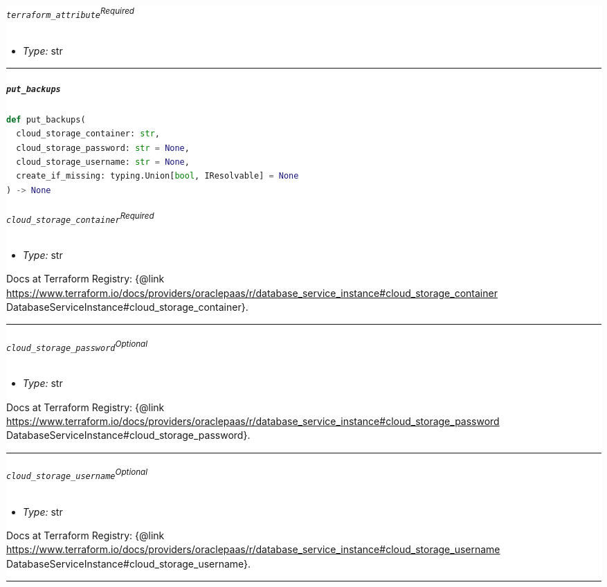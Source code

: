 ###### `terraform_attribute`<sup>Required</sup> <a name="terraform_attribute" id="@cdktf/provider-oraclepaas.databaseServiceInstance.DatabaseServiceInstance.interpolationForAttribute.parameter.terraformAttribute"></a>

- *Type:* str

---

##### `put_backups` <a name="put_backups" id="@cdktf/provider-oraclepaas.databaseServiceInstance.DatabaseServiceInstance.putBackups"></a>

```python
def put_backups(
  cloud_storage_container: str,
  cloud_storage_password: str = None,
  cloud_storage_username: str = None,
  create_if_missing: typing.Union[bool, IResolvable] = None
) -> None
```

###### `cloud_storage_container`<sup>Required</sup> <a name="cloud_storage_container" id="@cdktf/provider-oraclepaas.databaseServiceInstance.DatabaseServiceInstance.putBackups.parameter.cloudStorageContainer"></a>

- *Type:* str

Docs at Terraform Registry: {@link https://www.terraform.io/docs/providers/oraclepaas/r/database_service_instance#cloud_storage_container DatabaseServiceInstance#cloud_storage_container}.

---

###### `cloud_storage_password`<sup>Optional</sup> <a name="cloud_storage_password" id="@cdktf/provider-oraclepaas.databaseServiceInstance.DatabaseServiceInstance.putBackups.parameter.cloudStoragePassword"></a>

- *Type:* str

Docs at Terraform Registry: {@link https://www.terraform.io/docs/providers/oraclepaas/r/database_service_instance#cloud_storage_password DatabaseServiceInstance#cloud_storage_password}.

---

###### `cloud_storage_username`<sup>Optional</sup> <a name="cloud_storage_username" id="@cdktf/provider-oraclepaas.databaseServiceInstance.DatabaseServiceInstance.putBackups.parameter.cloudStorageUsername"></a>

- *Type:* str

Docs at Terraform Registry: {@link https://www.terraform.io/docs/providers/oraclepaas/r/database_service_instance#cloud_storage_username DatabaseServiceInstance#cloud_storage_username}.

---
